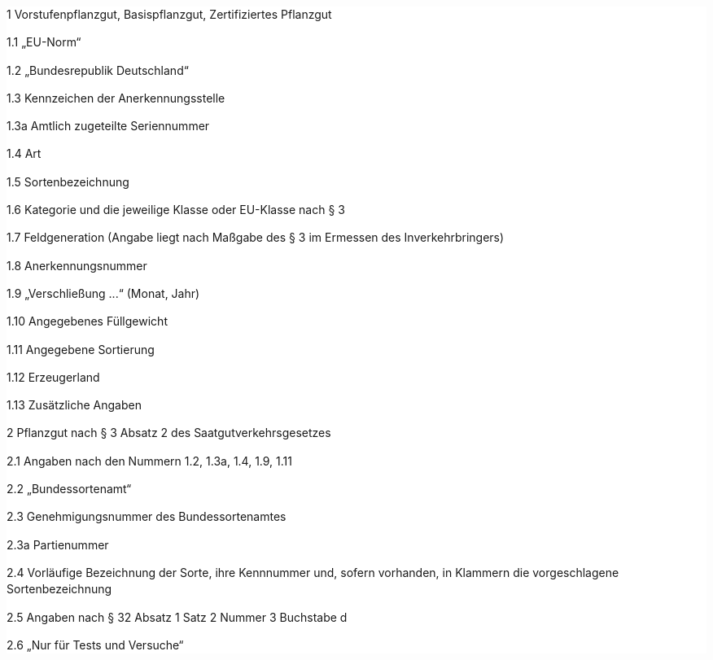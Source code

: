 
1   Vorstufenpflanzgut, Basispflanzgut, Zertifiziertes Pflanzgut


1.1 „EU-Norm“


1.2 „Bundesrepublik Deutschland“


1.3 Kennzeichen der Anerkennungsstelle


1.3a Amtlich zugeteilte Seriennummer


1.4 Art


1.5 Sortenbezeichnung


1.6 Kategorie und die jeweilige Klasse oder EU-Klasse nach § 3


1.7 Feldgeneration (Angabe liegt nach Maßgabe des § 3 im Ermessen des
    Inverkehrbringers)


1.8 Anerkennungsnummer


1.9 „Verschließung ...“ (Monat, Jahr)


1.10 Angegebenes Füllgewicht


1.11 Angegebene Sortierung


1.12 Erzeugerland


1.13 Zusätzliche Angaben


2   Pflanzgut nach § 3 Absatz 2 des Saatgutverkehrsgesetzes


2.1 Angaben nach den Nummern 1.2, 1.3a, 1.4, 1.9, 1.11


2.2 „Bundessortenamt“


2.3 Genehmigungsnummer des Bundessortenamtes


2.3a Partienummer


2.4 Vorläufige Bezeichnung der Sorte, ihre Kennnummer und, sofern
    vorhanden, in Klammern die vorgeschlagene Sortenbezeichnung


2.5 Angaben nach § 32 Absatz 1 Satz 2 Nummer 3 Buchstabe d


2.6 „Nur für Tests und Versuche“

